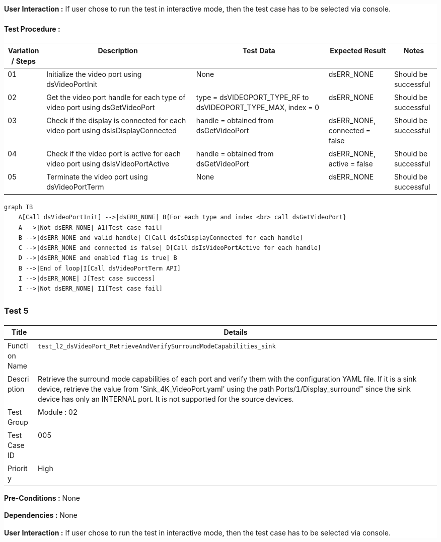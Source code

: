 **User Interaction :** 
If user chose to run the test in interactive mode, then the test case has to be selected via console.

#### Test Procedure :

| Variation / Steps | Description | Test Data | Expected Result | Notes|
| -- | --------- | ---------- | -------------- | ----- |
| 01 | Initialize the video port using dsVideoPortInit | None | dsERR_NONE | Should be successful |
| 02 | Get the video port handle for each type of video port using dsGetVideoPort | type = dsVIDEOPORT_TYPE_RF to dsVIDEOPORT_TYPE_MAX, index = 0 | dsERR_NONE | Should be successful |
| 03 | Check if the display is connected for each video port using dsIsDisplayConnected | handle = obtained from dsGetVideoPort | dsERR_NONE, connected = false | Should be successful |
| 04 | Check if the video port is active for each video port using dsIsVideoPortActive | handle = obtained from dsGetVideoPort | dsERR_NONE, active = false | Should be successful |
| 05 | Terminate the video port using dsVideoPortTerm | None | dsERR_NONE | Should be successful |


```mermaid
graph TB
    A[Call dsVideoPortInit] -->|dsERR_NONE| B{For each type and index <br> call dsGetVideoPort}
    A -->|Not dsERR_NONE| A1[Test case fail]
    B -->|dsERR_NONE and valid handle| C[Call dsIsDisplayConnected for each handle]
    C -->|dsERR_NONE and connected is false| D[Call dsIsVideoPortActive for each handle]
    D -->|dsERR_NONE and enabled flag is true| B
    B -->|End of loop|I[Call dsVideoPortTerm API]
    I -->|dsERR_NONE| J[Test case success]
    I -->|Not dsERR_NONE| I1[Test case fail]
```



### Test 5

|Title|Details|
|--|--|
|Function Name|`test_l2_dsVideoPort_RetrieveAndVerifySurroundModeCapabilities_sink`|
|Description|Retrieve the surround mode capabilities of each port and verify them with the configuration YAML file. If it is a sink device, retrieve the value from 'Sink_4K_VideoPort.yaml' using the path Ports/1/Display_surround" since the sink device has only an INTERNAL port. It is not supported for the source devices.|
|Test Group|Module : 02|
|Test Case ID|005|
|Priority|High|

**Pre-Conditions :**
None

**Dependencies :** 
None

**User Interaction :** 
If user chose to run the test in interactive mode, then the test case has to be selected via console.
